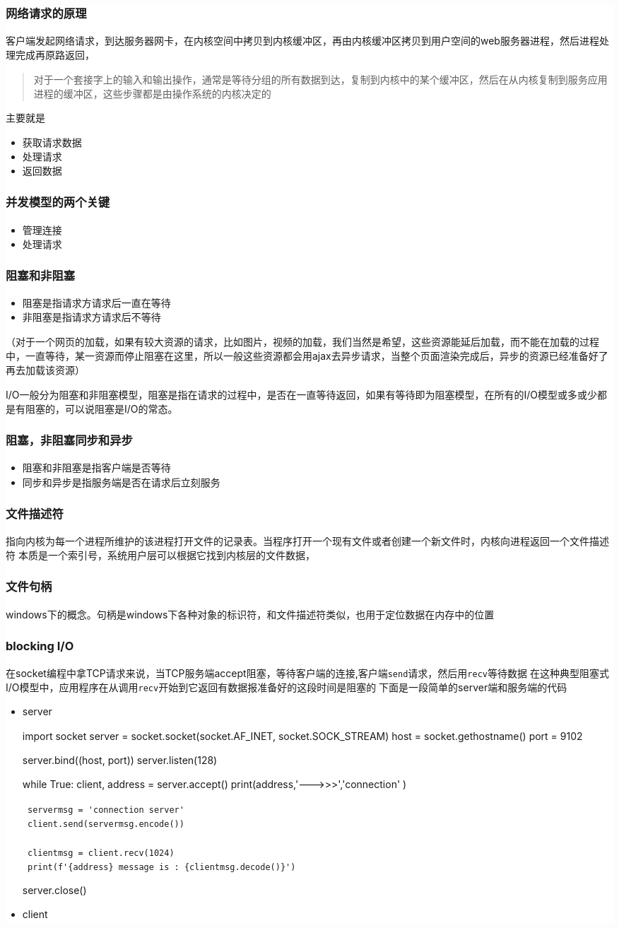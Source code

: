 ### 网络请求的原理
客户端发起网络请求，到达服务器网卡，在内核空间中拷贝到内核缓冲区，再由内核缓冲区拷贝到用户空间的web服务器进程，然后进程处理完成再原路返回，

> 对于一个套接字上的输入和输出操作，通常是等待分组的所有数据到达，复制到内核中的某个缓冲区，然后在从内核复制到服务应用进程的缓冲区，这些步骤都是由操作系统的内核决定的

主要就是
- 获取请求数据
- 处理请求
- 返回数据
### 并发模型的两个关键
- 管理连接
- 处理请求
### 阻塞和非阻塞
- 阻塞是指请求方请求后一直在等待
- 非阻塞是指请求方请求后不等待

（对于一个网页的加载，如果有较大资源的请求，比如图片，视频的加载，我们当然是希望，这些资源能延后加载，而不能在加载的过程中，一直等待，某一资源而停止阻塞在这里，所以一般这些资源都会用ajax去异步请求，当整个页面渲染完成后，异步的资源已经准备好了再去加载该资源）

I/O一般分为阻塞和非阻塞模型，阻塞是指在请求的过程中，是否在一直等待返回，如果有等待即为阻塞模型，在所有的I/O模型或多或少都是有阻塞的，可以说阻塞是I/O的常态。
### 阻塞，非阻塞同步和异步
- 阻塞和非阻塞是指客户端是否等待
- 同步和异步是指服务端是否在请求后立刻服务
### 文件描述符
指向内核为每一个进程所维护的该进程打开文件的记录表。当程序打开一个现有文件或者创建一个新文件时，内核向进程返回一个文件描述符
本质是一个索引号，系统用户层可以根据它找到内核层的文件数据，
### 文件句柄
windows下的概念。句柄是windows下各种对象的标识符，和文件描述符类似，也用于定位数据在内存中的位置
### blocking I/O
在socket编程中拿TCP请求来说，当TCP服务端accept阻塞，等待客户端的连接,客户端`send`请求，然后用`recv`等待数据
在这种典型阻塞式I/O模型中，应用程序在从调用`recv`开始到它返回有数据报准备好的这段时间是阻塞的
下面是一段简单的server端和服务端的代码
 - server
 
    
    import socket
    server = socket.socket(socket.AF_INET, socket.SOCK_STREAM)
    host = socket.gethostname()
    port = 9102
    
    server.bind((host, port))
    server.listen(128)
    
    while True:
        client, address = server.accept()
        print(address,'--->>>','connection' )
    
        servermsg = 'connection server'
        client.send(servermsg.encode())
    
        clientmsg = client.recv(1024)
        print(f'{address} message is : {clientmsg.decode()}')
    server.close()
- client
    